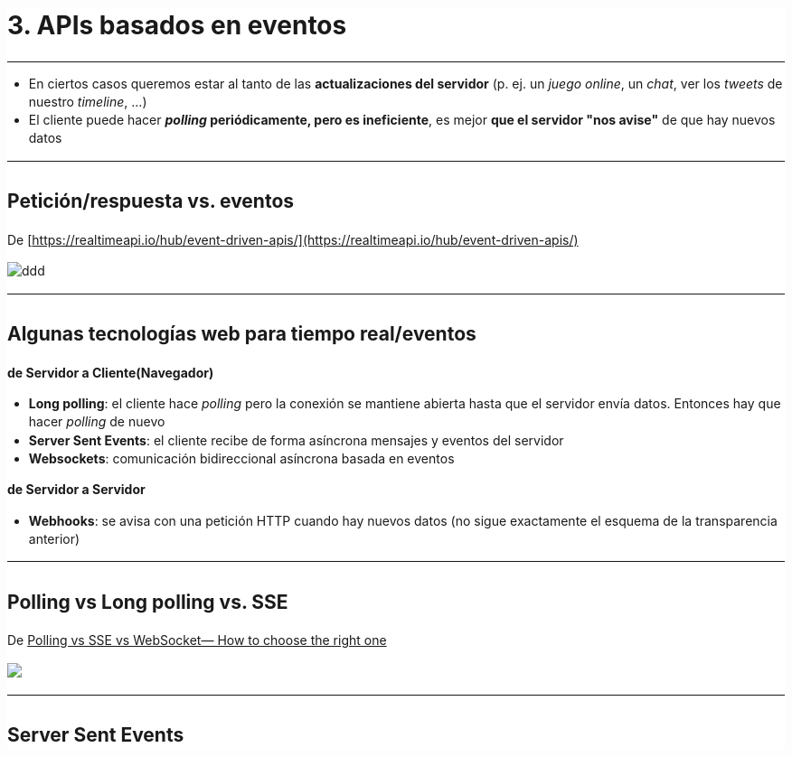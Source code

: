 

# 3. APIs basados en eventos

---


- En ciertos casos queremos estar al tanto de las **actualizaciones del servidor** (p. ej. un *juego online*, un *chat*, ver los *tweets* de nuestro *timeline*, ...)
- El cliente puede hacer ***polling* periódicamente, pero es ineficiente**, es mejor **que el servidor "nos avise"** de que hay nuevos datos


---

## Petición/respuesta vs. eventos


De [https://realtimeapi.io/hub/event-driven-apis/](https://realtimeapi.io/hub/event-driven-apis/)


![ddd](https://dzone.com/storage/temp/6520586-pushpin.jpg)

---

## Algunas tecnologías web para tiempo real/eventos

**de Servidor a Cliente(Navegador)**

- **Long polling**: el cliente hace *polling* pero la conexión se mantiene abierta hasta que el servidor envía datos. Entonces hay que hacer *polling* de nuevo
- **Server Sent Events**: el cliente recibe de forma asíncrona mensajes y eventos del servidor
- **Websockets**: comunicación bidireccional asíncrona basada en eventos

**de Servidor a Servidor**

- **Webhooks**: se avisa con una petición HTTP cuando hay nuevos datos (no sigue exactamente el esquema de la transparencia anterior)


---


## Polling vs Long polling vs. SSE

De [Polling vs SSE vs WebSocket— How to choose the right one](https://codeburst.io/polling-vs-sse-vs-websocket-how-to-choose-the-right-one-1859e4e13bd9)
 

![](https://cdn-images-1.medium.com/max/800/1*zG7Jyeq02JRAN6Wz6gs15g.png)

---

## Server Sent Events
